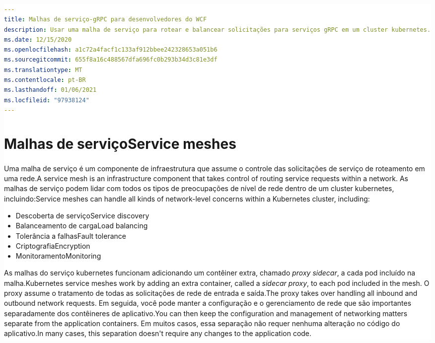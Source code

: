 ```yaml
---
title: Malhas de serviço-gRPC para desenvolvedores do WCF
description: Usar uma malha de serviço para rotear e balancear solicitações para serviços gRPC em um cluster kubernetes.
ms.date: 12/15/2020
ms.openlocfilehash: a1c72a4facf1c133af912bbee242328653a051b6
ms.sourcegitcommit: 655f8a16c488567dfa696fc0b293b34d3c81e3df
ms.translationtype: MT
ms.contentlocale: pt-BR
ms.lasthandoff: 01/06/2021
ms.locfileid: "97938124"
---
```

# <a name="service-meshes"></a><span data-ttu-id="5c699-103">Malhas de serviço</span><span class="sxs-lookup"><span data-stu-id="5c699-103">Service meshes</span></span>

<span data-ttu-id="5c699-104">Uma malha de serviço é um componente de infraestrutura que assume o controle das solicitações de serviço de roteamento em uma rede.</span><span class="sxs-lookup"><span data-stu-id="5c699-104">A service mesh is an infrastructure component that takes control of routing service requests within a network.</span></span> <span data-ttu-id="5c699-105">As malhas de serviço podem lidar com todos os tipos de preocupações de nível de rede dentro de um cluster kubernetes, incluindo:</span><span class="sxs-lookup"><span data-stu-id="5c699-105">Service meshes can handle all kinds of network-level concerns within a Kubernetes cluster, including:</span></span>

- <span data-ttu-id="5c699-106">Descoberta de serviço</span><span class="sxs-lookup"><span data-stu-id="5c699-106">Service discovery</span></span>
- <span data-ttu-id="5c699-107">Balanceamento de carga</span><span class="sxs-lookup"><span data-stu-id="5c699-107">Load balancing</span></span>
- <span data-ttu-id="5c699-108">Tolerância a falhas</span><span class="sxs-lookup"><span data-stu-id="5c699-108">Fault tolerance</span></span>
- <span data-ttu-id="5c699-109">Criptografia</span><span class="sxs-lookup"><span data-stu-id="5c699-109">Encryption</span></span>
- <span data-ttu-id="5c699-110">Monitoramento</span><span class="sxs-lookup"><span data-stu-id="5c699-110">Monitoring</span></span>

<span data-ttu-id="5c699-111">As malhas do serviço kubernetes funcionam adicionando um contêiner extra, chamado *proxy sidecar*, a cada pod incluído na malha.</span><span class="sxs-lookup"><span data-stu-id="5c699-111">Kubernetes service meshes work by adding an extra container, called a *sidecar proxy*, to each pod included in the mesh.</span></span> <span data-ttu-id="5c699-112">O proxy assume o tratamento de todas as solicitações de rede de entrada e saída.</span><span class="sxs-lookup"><span data-stu-id="5c699-112">The proxy takes over handling all inbound and outbound network requests.</span></span> <span data-ttu-id="5c699-113">Em seguida, você pode manter a configuração e o gerenciamento de rede que são importantes separadamente dos contêineres de aplicativo.</span><span class="sxs-lookup"><span data-stu-id="5c699-113">You can then keep the configuration and management of networking matters separate from the application containers.</span></span> <span data-ttu-id="5c699-114">Em muitos casos, essa separação não requer nenhuma alteração no código do aplicativo.</span><span class="sxs-lookup"><span data-stu-id="5c699-114">In many cases, this separation doesn't require any changes to the application code.</span></span>

